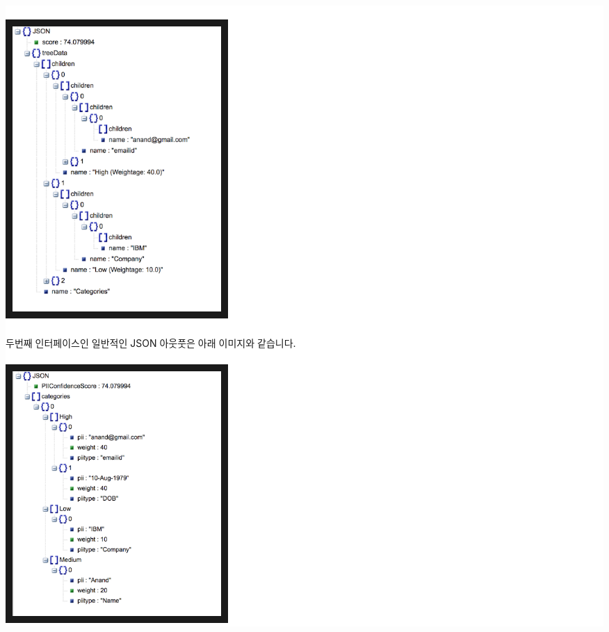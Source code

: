 <br/><img src="images/ForViewer.png" alt="ForViewer" width="300" border="10" />
<br/><br/>
두번째 인터페이스인 일반적인 JSON 아웃풋은 아래 이미지와 같습니다.
<br/>
<br/><img src="images/ForConsumer.png" alt="ForConsumer" width="300" border="10" /><br/>
